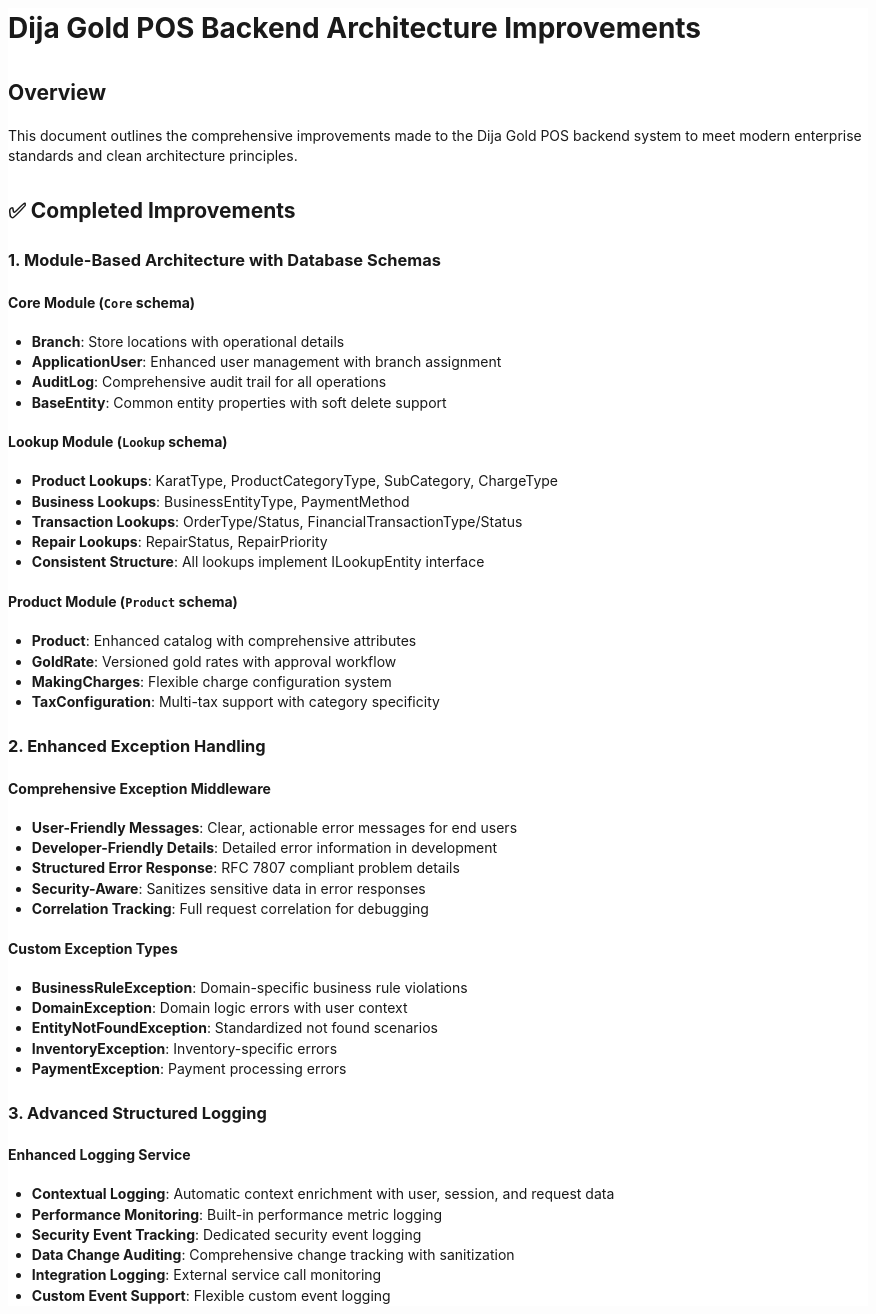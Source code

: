 # Dija Gold POS Backend Architecture Improvements

## Overview

This document outlines the comprehensive improvements made to the Dija Gold POS backend system to meet modern enterprise standards and clean architecture principles.

## ✅ Completed Improvements

### 1. Module-Based Architecture with Database Schemas

#### **Core Module** (`Core` schema)
- **Branch**: Store locations with operational details
- **ApplicationUser**: Enhanced user management with branch assignment
- **AuditLog**: Comprehensive audit trail for all operations
- **BaseEntity**: Common entity properties with soft delete support

#### **Lookup Module** (`Lookup` schema)
- **Product Lookups**: KaratType, ProductCategoryType, SubCategory, ChargeType
- **Business Lookups**: BusinessEntityType, PaymentMethod
- **Transaction Lookups**: OrderType/Status, FinancialTransactionType/Status
- **Repair Lookups**: RepairStatus, RepairPriority
- **Consistent Structure**: All lookups implement ILookupEntity interface

#### **Product Module** (`Product` schema)
- **Product**: Enhanced catalog with comprehensive attributes
- **GoldRate**: Versioned gold rates with approval workflow
- **MakingCharges**: Flexible charge configuration system
- **TaxConfiguration**: Multi-tax support with category specificity

### 2. Enhanced Exception Handling

#### **Comprehensive Exception Middleware**
- **User-Friendly Messages**: Clear, actionable error messages for end users
- **Developer-Friendly Details**: Detailed error information in development
- **Structured Error Response**: RFC 7807 compliant problem details
- **Security-Aware**: Sanitizes sensitive data in error responses
- **Correlation Tracking**: Full request correlation for debugging

#### **Custom Exception Types**
- **BusinessRuleException**: Domain-specific business rule violations
- **DomainException**: Domain logic errors with user context
- **EntityNotFoundException**: Standardized not found scenarios
- **InventoryException**: Inventory-specific errors
- **PaymentException**: Payment processing errors

### 3. Advanced Structured Logging

#### **Enhanced Logging Service**
- **Contextual Logging**: Automatic context enrichment with user, session, and request data
- **Performance Monitoring**: Built-in performance metric logging
- **Security Event Tracking**: Dedicated security event logging
- **Data Change Auditing**: Comprehensive change tracking with sanitization
- **Integration Logging**: External service call monitoring
- **Custom Event Support**: Flexible custom event logging
